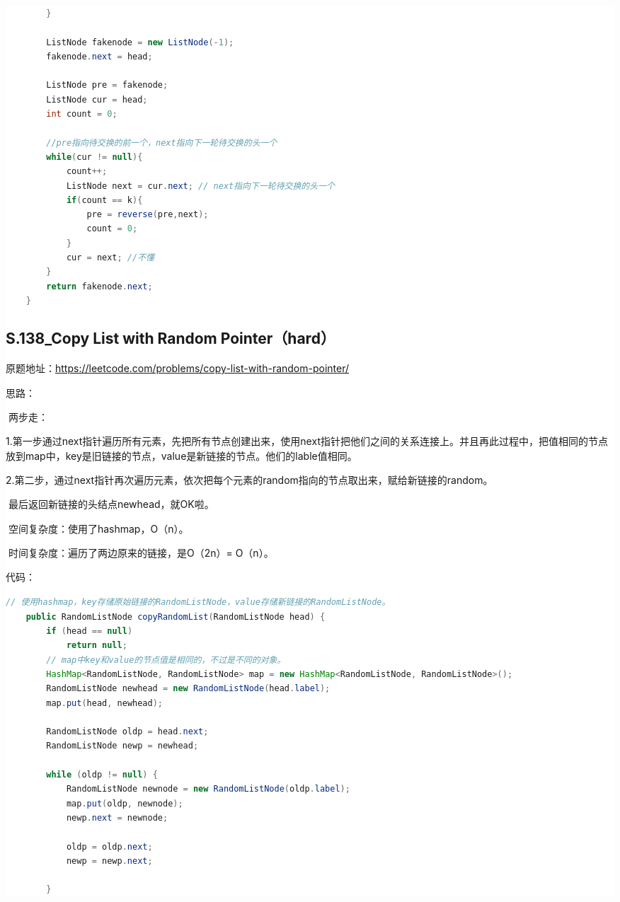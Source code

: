 ```java
        }
        
        ListNode fakenode = new ListNode(-1);
        fakenode.next = head;
        
        ListNode pre = fakenode;
        ListNode cur = head;
        int count = 0;
        
        //pre指向待交换的前一个，next指向下一轮待交换的头一个
        while(cur != null){
        	count++;
        	ListNode next = cur.next; // next指向下一轮待交换的头一个
        	if(count == k){
        		pre = reverse(pre,next);
        		count = 0;
        	}
        	cur = next; //不懂
        }
        return fakenode.next;
    }
```

## S.138_Copy List with Random Pointer（hard）

原题地址：https://leetcode.com/problems/copy-list-with-random-pointer/

思路：

​	两步走：

​	1.第一步通过next指针遍历所有元素，先把所有节点创建出来，使用next指针把他们之间的关系连接上。并且再此过程中，把值相同的节点放到map中，key是旧链接的节点，value是新链接的节点。他们的lable值相同。

​	2.第二步，通过next指针再次遍历元素，依次把每个元素的random指向的节点取出来，赋给新链接的random。

​	最后返回新链接的头结点newhead，就OK啦。

​	空间复杂度：使用了hashmap，O（n）。

​	时间复杂度：遍历了两边原来的链接，是O（2n）= O（n）。

代码：

```java
// 使用hashmap，key存储原始链接的RandomListNode，value存储新链接的RandomListNode。
	public RandomListNode copyRandomList(RandomListNode head) {
		if (head == null)
			return null;
		// map中key和value的节点值是相同的，不过是不同的对象。
		HashMap<RandomListNode, RandomListNode> map = new HashMap<RandomListNode, RandomListNode>();
		RandomListNode newhead = new RandomListNode(head.label);
		map.put(head, newhead);

		RandomListNode oldp = head.next;
		RandomListNode newp = newhead;

		while (oldp != null) {
			RandomListNode newnode = new RandomListNode(oldp.label);
			map.put(oldp, newnode);
			newp.next = newnode;

			oldp = oldp.next;
			newp = newp.next;

		}
```